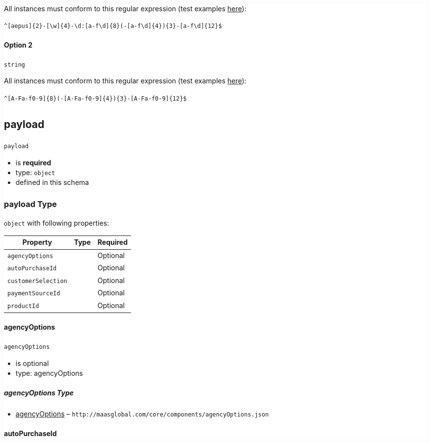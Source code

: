 All instances must conform to this regular expression (test examples
[here](<https://regexr.com/?expression=%5E%5Baepus%5D%7B2%7D-%5B%5Cw%5D%7B4%7D-%5Cd%3A%5Ba-f%5Cd%5D%7B8%7D(-%5Ba-f%5Cd%5D%7B4%7D)%7B3%7D-%5Ba-f%5Cd%5D%7B12%7D%24>)):

```regex
^[aepus]{2}-[\w]{4}-\d:[a-f\d]{8}(-[a-f\d]{4}){3}-[a-f\d]{12}$
```

#### Option 2

`string`

All instances must conform to this regular expression (test examples
[here](<https://regexr.com/?expression=%5E%5BA-Fa-f0-9%5D%7B8%7D(-%5BA-Fa-f0-9%5D%7B4%7D)%7B3%7D-%5BA-Fa-f0-9%5D%7B12%7D%24>)):

```regex
^[A-Fa-f0-9]{8}(-[A-Fa-f0-9]{4}){3}-[A-Fa-f0-9]{12}$
```

## payload

`payload`

- is **required**
- type: `object`
- defined in this schema

### payload Type

`object` with following properties:

| Property            | Type | Required |
| ------------------- | ---- | -------- |
| `agencyOptions`     |      | Optional |
| `autoPurchaseId`    |      | Optional |
| `customerSelection` |      | Optional |
| `paymentSourceId`   |      | Optional |
| `productId`         |      | Optional |

#### agencyOptions

`agencyOptions`

- is optional
- type: agencyOptions

##### agencyOptions Type

- [agencyOptions](agencyOptions.md) – `http://maasglobal.com/core/components/agencyOptions.json`

#### autoPurchaseId
